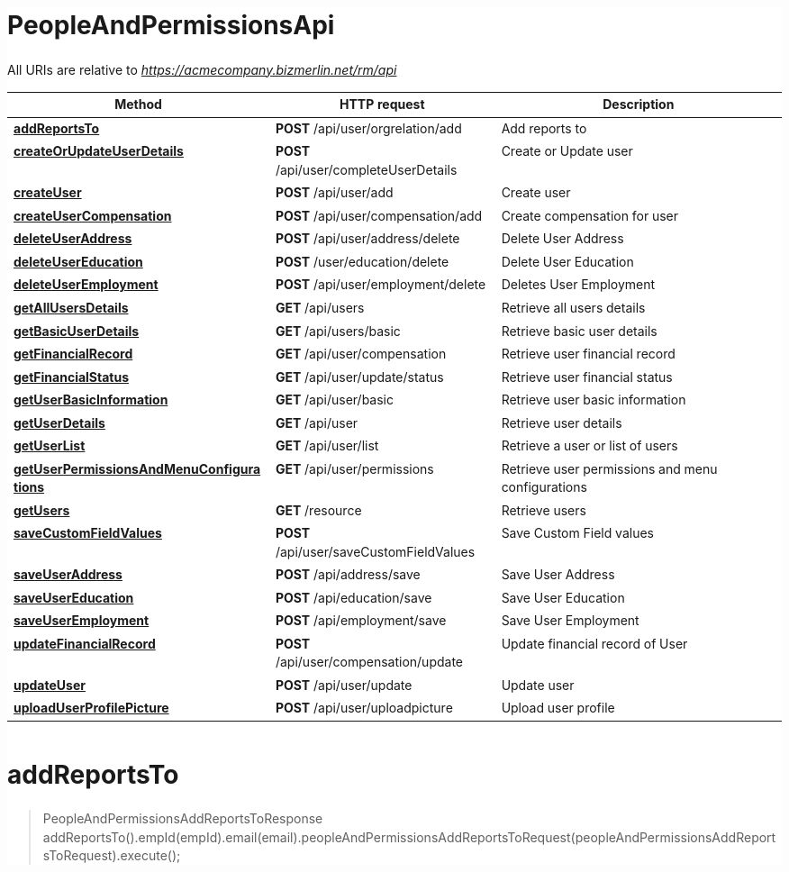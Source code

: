 # PeopleAndPermissionsApi

All URIs are relative to *https://acmecompany.bizmerlin.net/rm/api*

| Method | HTTP request | Description |
|------------- | ------------- | -------------|
| [**addReportsTo**](PeopleAndPermissionsApi.md#addReportsTo) | **POST** /api/user/orgrelation/add | Add reports to |
| [**createOrUpdateUserDetails**](PeopleAndPermissionsApi.md#createOrUpdateUserDetails) | **POST** /api/user/completeUserDetails | Create or Update user |
| [**createUser**](PeopleAndPermissionsApi.md#createUser) | **POST** /api/user/add | Create user |
| [**createUserCompensation**](PeopleAndPermissionsApi.md#createUserCompensation) | **POST** /api/user/compensation/add | Create compensation for user |
| [**deleteUserAddress**](PeopleAndPermissionsApi.md#deleteUserAddress) | **POST** /api/user/address/delete | Delete User Address |
| [**deleteUserEducation**](PeopleAndPermissionsApi.md#deleteUserEducation) | **POST** /user/education/delete | Delete User Education |
| [**deleteUserEmployment**](PeopleAndPermissionsApi.md#deleteUserEmployment) | **POST** /api/user/employment/delete | Deletes User Employment |
| [**getAllUsersDetails**](PeopleAndPermissionsApi.md#getAllUsersDetails) | **GET** /api/users | Retrieve all users details |
| [**getBasicUserDetails**](PeopleAndPermissionsApi.md#getBasicUserDetails) | **GET** /api/users/basic | Retrieve basic user details |
| [**getFinancialRecord**](PeopleAndPermissionsApi.md#getFinancialRecord) | **GET** /api/user/compensation | Retrieve user financial record |
| [**getFinancialStatus**](PeopleAndPermissionsApi.md#getFinancialStatus) | **GET** /api/user/update/status | Retrieve user financial status |
| [**getUserBasicInformation**](PeopleAndPermissionsApi.md#getUserBasicInformation) | **GET** /api/user/basic | Retrieve user basic information |
| [**getUserDetails**](PeopleAndPermissionsApi.md#getUserDetails) | **GET** /api/user | Retrieve user details |
| [**getUserList**](PeopleAndPermissionsApi.md#getUserList) | **GET** /api/user/list | Retrieve a user or list of users |
| [**getUserPermissionsAndMenuConfigurations**](PeopleAndPermissionsApi.md#getUserPermissionsAndMenuConfigurations) | **GET** /api/user/permissions | Retrieve user permissions and menu configurations |
| [**getUsers**](PeopleAndPermissionsApi.md#getUsers) | **GET** /resource | Retrieve users |
| [**saveCustomFieldValues**](PeopleAndPermissionsApi.md#saveCustomFieldValues) | **POST** /api/user/saveCustomFieldValues | Save Custom Field values |
| [**saveUserAddress**](PeopleAndPermissionsApi.md#saveUserAddress) | **POST** /api/address/save | Save User Address |
| [**saveUserEducation**](PeopleAndPermissionsApi.md#saveUserEducation) | **POST** /api/education/save | Save User Education |
| [**saveUserEmployment**](PeopleAndPermissionsApi.md#saveUserEmployment) | **POST** /api/employment/save | Save User Employment |
| [**updateFinancialRecord**](PeopleAndPermissionsApi.md#updateFinancialRecord) | **POST** /api/user/compensation/update | Update financial record of User |
| [**updateUser**](PeopleAndPermissionsApi.md#updateUser) | **POST** /api/user/update | Update user |
| [**uploadUserProfilePicture**](PeopleAndPermissionsApi.md#uploadUserProfilePicture) | **POST** /api/user/uploadpicture | Upload user profile |


<a name="addReportsTo"></a>
# **addReportsTo**
> PeopleAndPermissionsAddReportsToResponse addReportsTo().empId(empId).email(email).peopleAndPermissionsAddReportsToRequest(peopleAndPermissionsAddReportsToRequest).execute();
